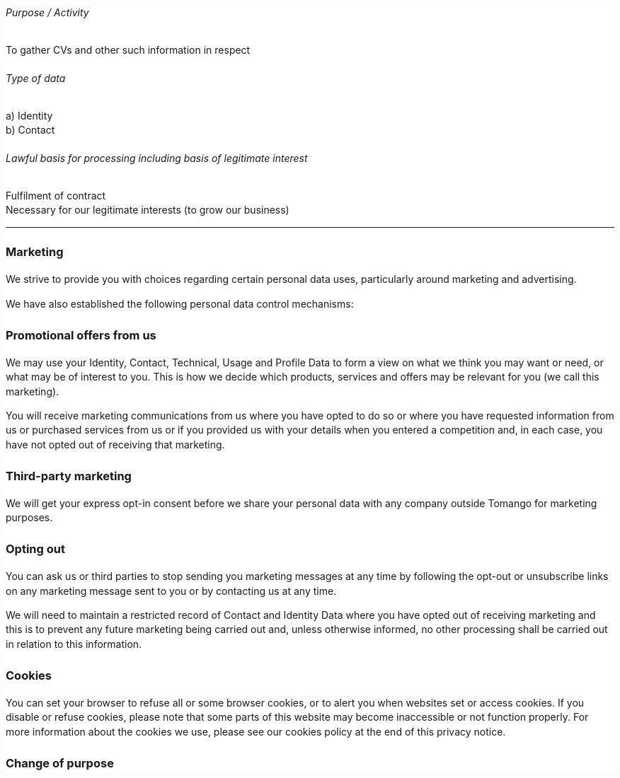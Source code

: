 
###### Purpose / Activity
To gather CVs and other such information in respect

###### Type of data
a) Identity  
b) Contact

###### Lawful basis for processing including basis of legitimate interest
Fulfilment of contract  
Necessary for our legitimate interests (to grow our business)

---

### Marketing

We strive to provide you with choices regarding certain personal data uses, particularly around marketing and advertising.

We have also established the following personal data control mechanisms:

### Promotional offers from us

We may use your Identity, Contact, Technical, Usage and Profile Data to form a view on what we think you may want or need, or what may be of interest to you. This is how we decide which products, services and offers may be relevant for you (we call this marketing).

You will receive marketing communications from us where you have opted to do so or where you have requested information from us or purchased services from us or if you provided us with your details when you entered a competition and, in each case, you have not opted out of receiving that marketing.

### Third-party marketing

We will get your express opt-in consent before we share your personal data with any company outside Tomango for marketing purposes.

### Opting out

You can ask us or third parties to stop sending you marketing messages at any time by following the opt-out or unsubscribe links on any marketing message sent to you or by contacting us at any time.

We will need to maintain a restricted record of Contact and Identity Data where you have opted out of receiving marketing and this is to prevent any future marketing being carried out and, unless otherwise informed, no other processing shall be carried out in relation to this information.

### Cookies

You can set your browser to refuse all or some browser cookies, or to alert you when websites set or access cookies. If you disable or refuse cookies, please note that some parts of this website may become inaccessible or not function properly. For more information about the cookies we use, please see our cookies policy at the end of this privacy notice.

### Change of purpose
